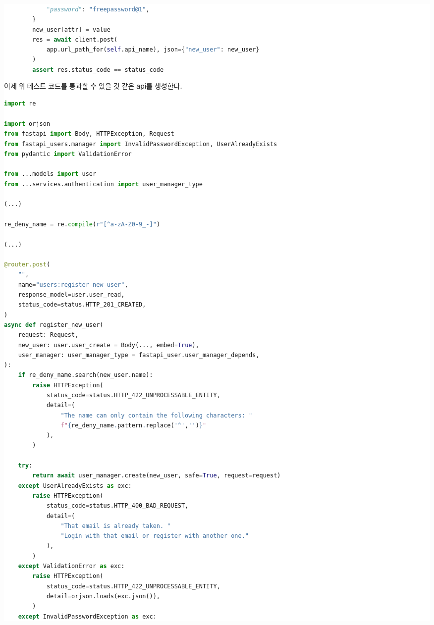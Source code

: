 ```python
            "password": "freepassword@1",
        }
        new_user[attr] = value
        res = await client.post(
            app.url_path_for(self.api_name), json={"new_user": new_user}
        )
        assert res.status_code == status_code
```

이제 위 테스트 코드를 통과할 수 있을 것 같은 api를 생성한다.

```python
import re

import orjson
from fastapi import Body, HTTPException, Request
from fastapi_users.manager import InvalidPasswordException, UserAlreadyExists
from pydantic import ValidationError

from ...models import user
from ...services.authentication import user_manager_type

(...)

re_deny_name = re.compile(r"[^a-zA-Z0-9_-]")

(...)

@router.post(
    "",
    name="users:register-new-user",
    response_model=user.user_read,
    status_code=status.HTTP_201_CREATED,
)
async def register_new_user(
    request: Request,
    new_user: user.user_create = Body(..., embed=True),
    user_manager: user_manager_type = fastapi_user.user_manager_depends,
):
    if re_deny_name.search(new_user.name):
        raise HTTPException(
            status_code=status.HTTP_422_UNPROCESSABLE_ENTITY,
            detail=(
                "The name can only contain the following characters: "
                f"{re_deny_name.pattern.replace('^','')}"
            ),
        )

    try:
        return await user_manager.create(new_user, safe=True, request=request)
    except UserAlreadyExists as exc:
        raise HTTPException(
            status_code=status.HTTP_400_BAD_REQUEST,
            detail=(
                "That email is already taken. "
                "Login with that email or register with another one."
            ),
        )
    except ValidationError as exc:
        raise HTTPException(
            status_code=status.HTTP_422_UNPROCESSABLE_ENTITY,
            detail=orjson.loads(exc.json()),
        )
    except InvalidPasswordException as exc:
```
